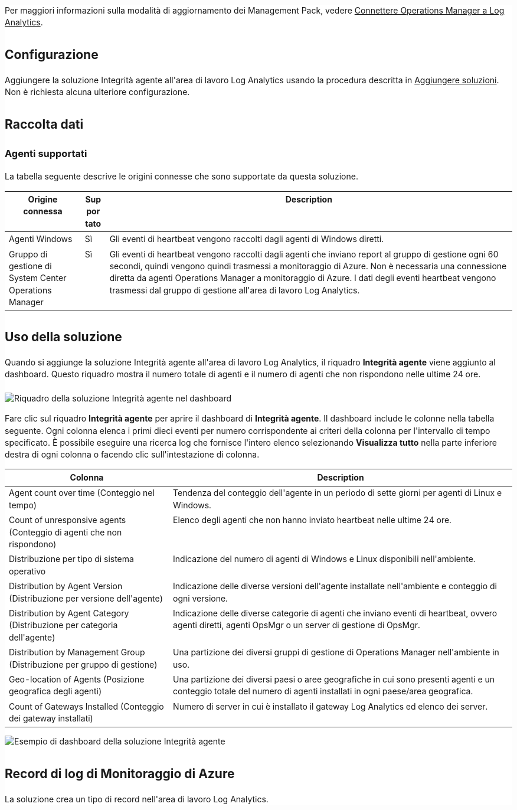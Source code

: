 Per maggiori informazioni sulla modalità di aggiornamento dei Management Pack, vedere [Connettere Operations Manager a Log Analytics](../../azure-monitor/platform/om-agents.md).

## <a name="configuration"></a>Configurazione
Aggiungere la soluzione Integrità agente all'area di lavoro Log Analytics usando la procedura descritta in [Aggiungere soluzioni](solutions.md). Non è richiesta alcuna ulteriore configurazione.


## <a name="data-collection"></a>Raccolta dati
### <a name="supported-agents"></a>Agenti supportati
La tabella seguente descrive le origini connesse che sono supportate da questa soluzione.

| Origine connessa | Supportato | Description |
| --- | --- | --- |
| Agenti Windows | Sì | Gli eventi di heartbeat vengono raccolti dagli agenti di Windows diretti.|
| Gruppo di gestione di System Center Operations Manager | Sì | Gli eventi di heartbeat vengono raccolti dagli agenti che inviano report al gruppo di gestione ogni 60 secondi, quindi vengono quindi trasmessi a monitoraggio di Azure. Non è necessaria una connessione diretta da agenti Operations Manager a monitoraggio di Azure. I dati degli eventi heartbeat vengono trasmessi dal gruppo di gestione all'area di lavoro Log Analytics.|

## <a name="using-the-solution"></a>Uso della soluzione
Quando si aggiunge la soluzione Integrità agente all'area di lavoro Log Analytics, il riquadro **Integrità agente** viene aggiunto al dashboard. Questo riquadro mostra il numero totale di agenti e il numero di agenti che non rispondono nelle ultime 24 ore.<br><br> ![Riquadro della soluzione Integrità agente nel dashboard](./media/solution-agenthealth/agenthealth-solution-tile-homepage.png)

Fare clic sul riquadro **Integrità agente** per aprire il dashboard di **Integrità agente**.  Il dashboard include le colonne nella tabella seguente. Ogni colonna elenca i primi dieci eventi per numero corrispondente ai criteri della colonna per l'intervallo di tempo specificato. È possibile eseguire una ricerca log che fornisce l'intero elenco selezionando **Visualizza tutto** nella parte inferiore destra di ogni colonna o facendo clic sull'intestazione di colonna.

| Colonna | Description |
|--------|-------------|
| Agent count over time (Conteggio nel tempo) | Tendenza del conteggio dell'agente in un periodo di sette giorni per agenti di Linux e Windows.|
| Count of unresponsive agents (Conteggio di agenti che non rispondono) | Elenco degli agenti che non hanno inviato heartbeat nelle ultime 24 ore.|
| Distribuzione per tipo di sistema operativo | Indicazione del numero di agenti di Windows e Linux disponibili nell'ambiente.|
| Distribution by Agent Version (Distribuzione per versione dell'agente) | Indicazione delle diverse versioni dell'agente installate nell'ambiente e conteggio di ogni versione.|
| Distribution by Agent Category (Distribuzione per categoria dell'agente) | Indicazione delle diverse categorie di agenti che inviano eventi di heartbeat, ovvero agenti diretti, agenti OpsMgr o un server di gestione di OpsMgr.|
| Distribution by Management Group (Distribuzione per gruppo di gestione) | Una partizione dei diversi gruppi di gestione di Operations Manager nell'ambiente in uso.|
| Geo-location of Agents (Posizione geografica degli agenti) | Una partizione dei diversi paesi o aree geografiche in cui sono presenti agenti e un conteggio totale del numero di agenti installati in ogni paese/area geografica.|
| Count of Gateways Installed (Conteggio dei gateway installati) | Numero di server in cui è installato il gateway Log Analytics ed elenco dei server.|

![Esempio di dashboard della soluzione Integrità agente](./media/solution-agenthealth/agenthealth-solution-dashboard.png)  

## <a name="azure-monitor-log-records"></a>Record di log di Monitoraggio di Azure
La soluzione crea un tipo di record nell'area di lavoro Log Analytics.  
